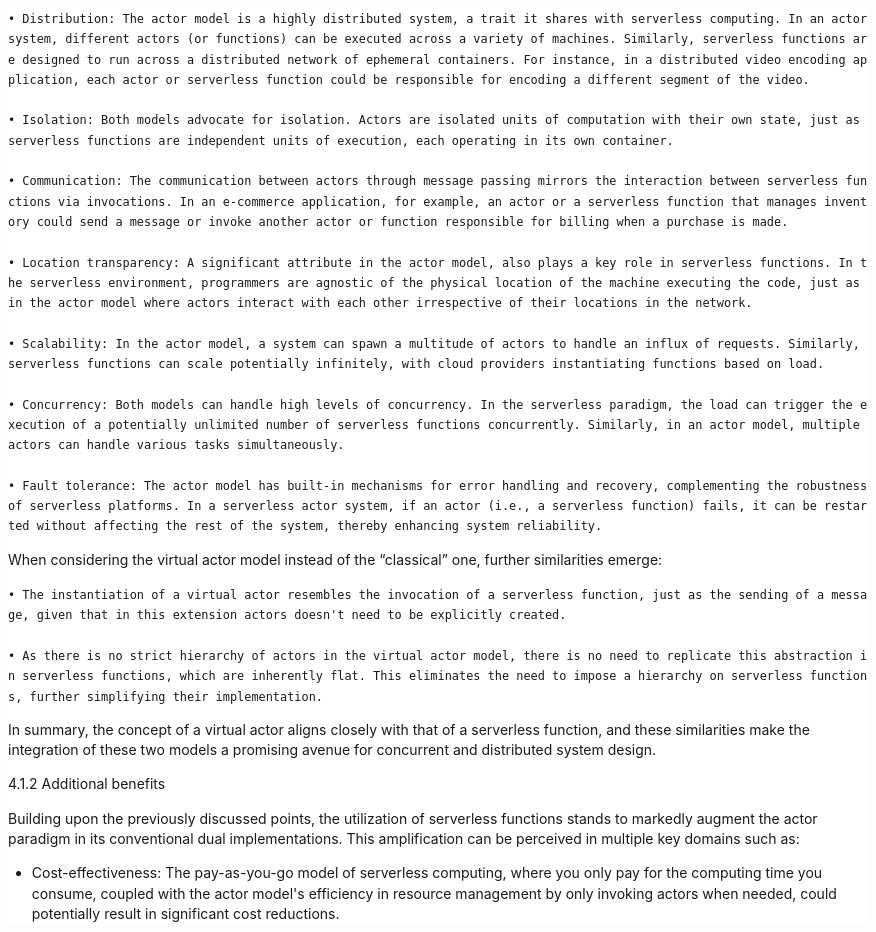     • Distribution: The actor model is a highly distributed system, a trait it shares with serverless computing. In an actor system, different actors (or functions) can be executed across a variety of machines. Similarly, serverless functions are designed to run across a distributed network of ephemeral containers. For instance, in a distributed video encoding application, each actor or serverless function could be responsible for encoding a different segment of the video.

    • Isolation: Both models advocate for isolation. Actors are isolated units of computation with their own state, just as serverless functions are independent units of execution, each operating in its own container.

    • Communication: The communication between actors through message passing mirrors the interaction between serverless functions via invocations. In an e-commerce application, for example, an actor or a serverless function that manages inventory could send a message or invoke another actor or function responsible for billing when a purchase is made.

    • Location transparency: A significant attribute in the actor model, also plays a key role in serverless functions. In the serverless environment, programmers are agnostic of the physical location of the machine executing the code, just as in the actor model where actors interact with each other irrespective of their locations in the network.

    • Scalability: In the actor model, a system can spawn a multitude of actors to handle an influx of requests. Similarly, serverless functions can scale potentially infinitely, with cloud providers instantiating functions based on load.

    • Concurrency: Both models can handle high levels of concurrency. In the serverless paradigm, the load can trigger the execution of a potentially unlimited number of serverless functions concurrently. Similarly, in an actor model, multiple actors can handle various tasks simultaneously.

    • Fault tolerance: The actor model has built-in mechanisms for error handling and recovery, complementing the robustness of serverless platforms. In a serverless actor system, if an actor (i.e., a serverless function) fails, it can be restarted without affecting the rest of the system, thereby enhancing system reliability.

When considering the virtual actor model instead of the “classical” one, further similarities emerge:

    • The instantiation of a virtual actor resembles the invocation of a serverless function, just as the sending of a message, given that in this extension actors doesn't need to be explicitly created.

    • As there is no strict hierarchy of actors in the virtual actor model, there is no need to replicate this abstraction in serverless functions, which are inherently flat. This eliminates the need to impose a hierarchy on serverless functions, further simplifying their implementation.

In summary, the concept of a virtual actor aligns closely with that of a serverless function, and these similarities make the integration of these two models a promising avenue for concurrent and distributed system design.

4.1.2 Additional benefits

Building upon the previously discussed points, the utilization of serverless functions stands to markedly augment the actor paradigm in its conventional dual implementations. This amplification can be perceived in multiple key domains such as:

- Cost-effectiveness: The pay-as-you-go model of serverless computing, where you only pay for the computing time you consume, coupled with the actor model's efficiency in resource management by only invoking actors when needed, could potentially result in significant cost reductions.
